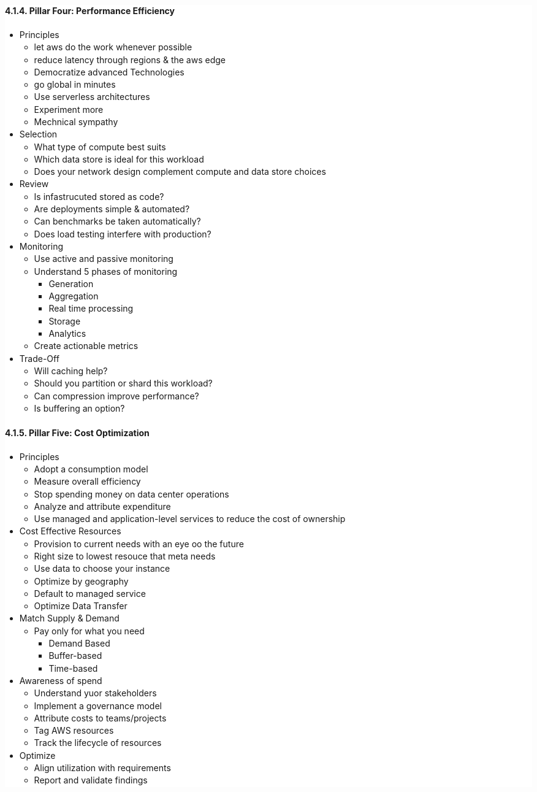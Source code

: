 ####  4.1.4. <a name='PillarFour:PerformanceEfficiency'></a>Pillar Four:  Performance Efficiency
- Principles
  - let aws do the work whenever possible
  - reduce latency through regions & the aws edge
  - Democratize advanced Technologies
  - go global in minutes
  - Use serverless architectures
  - Experiment more
  - Mechnical sympathy
- Selection
  - What type of compute best suits
  - Which data store is ideal for this workload
  - Does your network design complement compute and data store choices
- Review
  - Is infastrucuted stored as code?
  - Are deployments simple & automated?
  - Can benchmarks be taken automatically?
  - Does load testing interfere with production?
- Monitoring
  - Use active and passive monitoring
  - Understand 5 phases of monitoring
    - Generation
    - Aggregation
    - Real time processing
    - Storage
    - Analytics
  - Create actionable metrics
- Trade-Off
  - Will caching help?
  - Should you partition or shard this workload?
  - Can compression improve performance?
  - Is buffering an option?

####  4.1.5. <a name='PillarFive:CostOptimization'></a>Pillar Five: Cost Optimization
- Principles
  - Adopt a consumption model
  - Measure overall efficiency
  - Stop spending money on data center operations
  - Analyze and attribute expenditure
  - Use managed and application-level services to reduce the cost of ownership
- Cost Effective Resources
  - Provision to current needs with an eye oo the future
  - Right size to lowest resouce that meta needs
  - Use data to choose your instance
  - Optimize by geography
  - Default to managed service
  - Optimize Data Transfer
- Match Supply & Demand
  - Pay only for what you need
    - Demand Based
    - Buffer-based
    - Time-based
- Awareness of spend
  - Understand yuor stakeholders
  - Implement a governance model
  - Attribute costs to teams/projects
  - Tag AWS resources
  - Track the lifecycle of resources
- Optimize
  - Align utilization with requirements
  - Report and validate findings